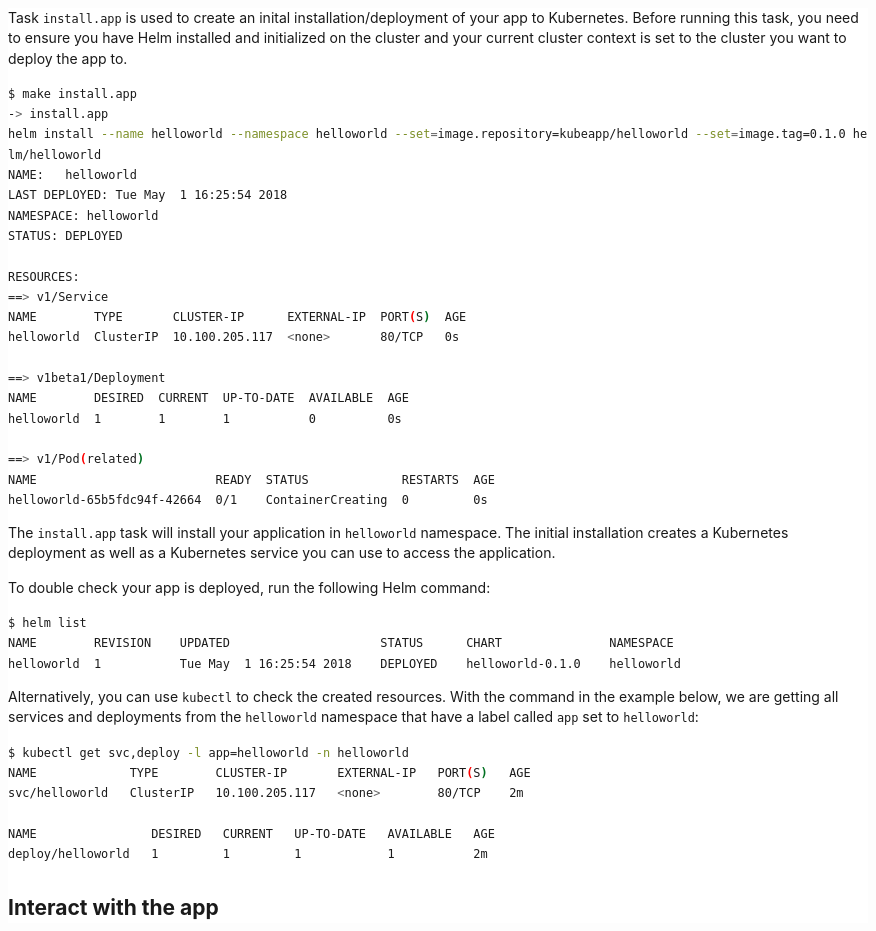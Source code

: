 Task `install.app` is used to create an inital installation/deployment of your
app to Kubernetes. Before running this task, you need to ensure you have Helm
installed and initialized on the cluster and your current cluster context is set
to the cluster you want to deploy the app to.

```bash
$ make install.app
-> install.app
helm install --name helloworld --namespace helloworld --set=image.repository=kubeapp/helloworld --set=image.tag=0.1.0 helm/helloworld
NAME:   helloworld
LAST DEPLOYED: Tue May  1 16:25:54 2018
NAMESPACE: helloworld
STATUS: DEPLOYED

RESOURCES:
==> v1/Service
NAME        TYPE       CLUSTER-IP      EXTERNAL-IP  PORT(S)  AGE
helloworld  ClusterIP  10.100.205.117  <none>       80/TCP   0s

==> v1beta1/Deployment
NAME        DESIRED  CURRENT  UP-TO-DATE  AVAILABLE  AGE
helloworld  1        1        1           0          0s

==> v1/Pod(related)
NAME                         READY  STATUS             RESTARTS  AGE
helloworld-65b5fdc94f-42664  0/1    ContainerCreating  0         0s
```

The `install.app` task will install your application in `helloworld` namespace.
The initial installation creates a Kubernetes deployment as well as a Kubernetes
service you can use to access the application.

To double check your app is deployed, run the following Helm command:

```bash
$ helm list
NAME      	REVISION	UPDATED                 	STATUS  	CHART           	NAMESPACE
helloworld	1       	Tue May  1 16:25:54 2018	DEPLOYED	helloworld-0.1.0	helloworld
```

Alternatively, you can use `kubectl` to check the created resources. With the
command in the example below, we are getting all services and deployments from
the `helloworld` namespace that have a label called `app` set to `helloworld`:

```bash
$ kubectl get svc,deploy -l app=helloworld -n helloworld
NAME             TYPE        CLUSTER-IP       EXTERNAL-IP   PORT(S)   AGE
svc/helloworld   ClusterIP   10.100.205.117   <none>        80/TCP    2m

NAME                DESIRED   CURRENT   UP-TO-DATE   AVAILABLE   AGE
deploy/helloworld   1         1         1            1           2m
```

## Interact with the app
